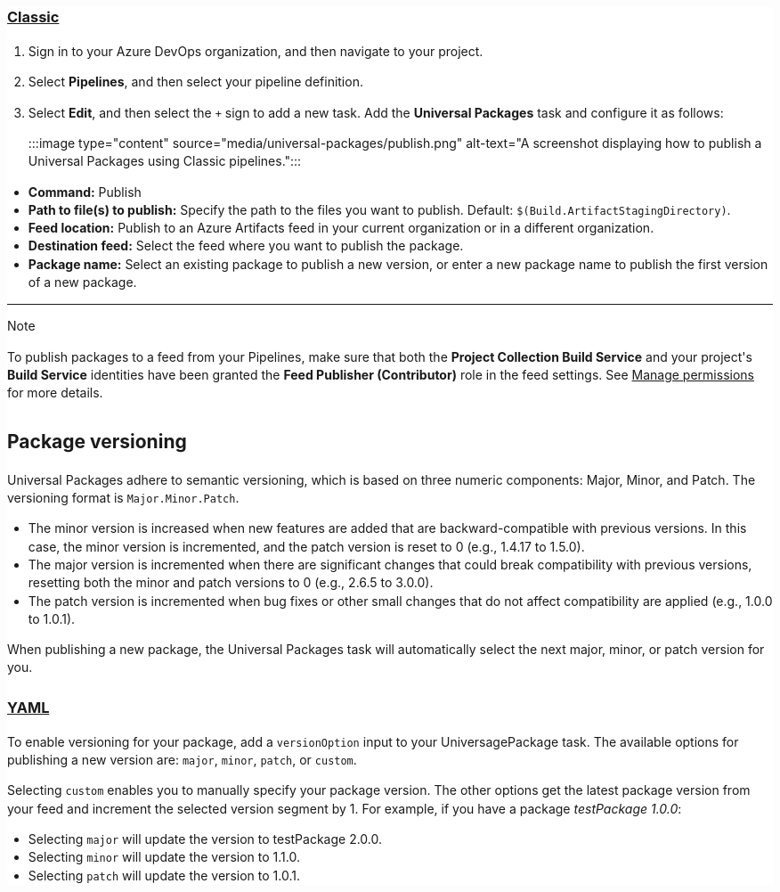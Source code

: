 ### [Classic](#tab/classic)

1. Sign in to your Azure DevOps organization, and then navigate to your project.

1. Select **Pipelines**, and then select your pipeline definition. 

1. Select **Edit**, and then select the `+` sign to add a new task. Add the **Universal Packages** task and configure it as follows:

    :::image type="content" source="media/universal-packages/publish.png" alt-text="A screenshot displaying how to publish a Universal Packages using Classic pipelines.":::

- **Command:** Publish
- **Path to file(s) to publish:** Specify the path to the files you want to publish. Default: `$(Build.ArtifactStagingDirectory)`.
- **Feed location:** Publish to an Azure Artifacts feed in your current organization or in a different organization.
- **Destination feed:** Select the feed where you want to publish the package.
- **Package name:** Select an existing package to publish a new version, or enter a new package name to publish the first version of a new package.

---

> [!NOTE]
> To publish packages to a feed from your Pipelines, make sure that both the **Project Collection Build Service** and your project's **Build Service** identities have been granted the **Feed Publisher (Contributor)** role in the feed settings. See [Manage permissions](../../artifacts/feeds/feed-permissions.md) for more details.

## Package versioning

Universal Packages adhere to semantic versioning, which is based on three numeric components: Major, Minor, and Patch. The versioning format is `Major.Minor.Patch`.

- The minor version is increased when new features are added that are backward-compatible with previous versions. In this case, the minor version is incremented, and the patch version is reset to 0 (e.g., 1.4.17 to 1.5.0).
- The major version is incremented when there are significant changes that could break compatibility with previous versions, resetting both the minor and patch versions to 0 (e.g., 2.6.5 to 3.0.0).
- The patch version is incremented when bug fixes or other small changes that do not affect compatibility are applied (e.g., 1.0.0 to 1.0.1).

When publishing a new package, the Universal Packages task will automatically select the next major, minor, or patch version for you.

### [YAML](#tab/yaml)

To enable versioning for your package, add a `versionOption` input to your UniversagePackage task. The available options for publishing a new version are: `major`, `minor`, `patch`, or `custom`.

Selecting `custom` enables you to manually specify your package version. The other options get the latest package version from your feed and increment the selected version segment by 1. For example, if you have a package *testPackage 1.0.0*:

- Selecting `major` will update the version to testPackage 2.0.0.
- Selecting `minor` will update the version to 1.1.0.
- Selecting `patch` will update the version to 1.0.1.
